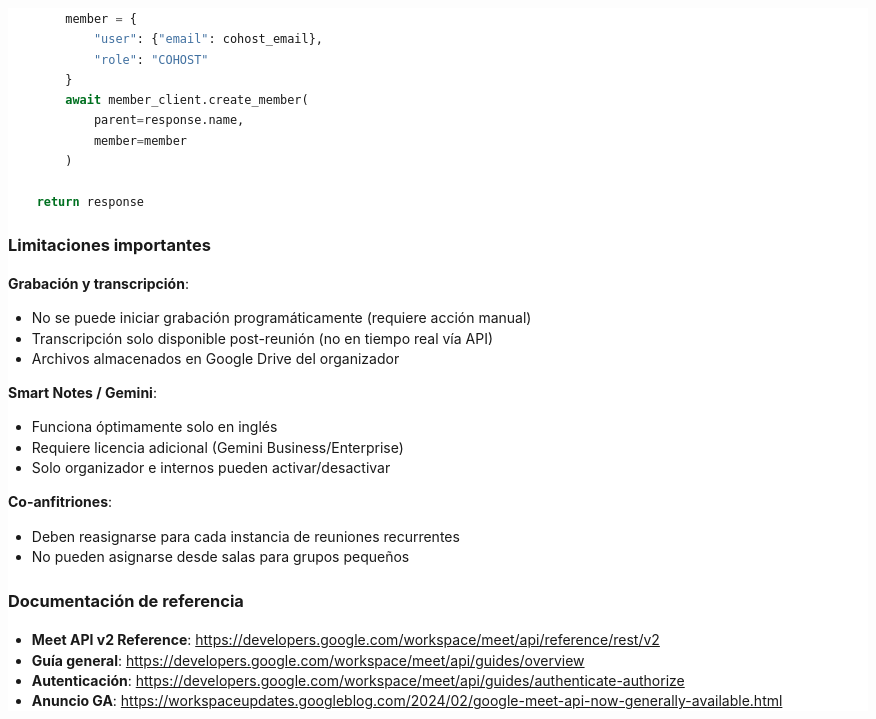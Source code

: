 ```python
        member = {
            "user": {"email": cohost_email},
            "role": "COHOST"
        }
        await member_client.create_member(
            parent=response.name,
            member=member
        )
    
    return response
```

### Limitaciones importantes

**Grabación y transcripción**:
- No se puede iniciar grabación programáticamente (requiere acción manual)
- Transcripción solo disponible post-reunión (no en tiempo real vía API)
- Archivos almacenados en Google Drive del organizador

**Smart Notes / Gemini**:
- Funciona óptimamente solo en inglés
- Requiere licencia adicional (Gemini Business/Enterprise)
- Solo organizador e internos pueden activar/desactivar

**Co-anfitriones**:
- Deben reasignarse para cada instancia de reuniones recurrentes
- No pueden asignarse desde salas para grupos pequeños

### Documentación de referencia

- **Meet API v2 Reference**: https://developers.google.com/workspace/meet/api/reference/rest/v2
- **Guía general**: https://developers.google.com/workspace/meet/api/guides/overview
- **Autenticación**: https://developers.google.com/workspace/meet/api/guides/authenticate-authorize
- **Anuncio GA**: https://workspaceupdates.googleblog.com/2024/02/google-meet-api-now-generally-available.html
